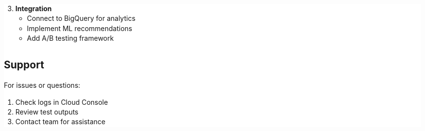 3. **Integration**
   - Connect to BigQuery for analytics
   - Implement ML recommendations
   - Add A/B testing framework

## Support

For issues or questions:
1. Check logs in Cloud Console
2. Review test outputs
3. Contact team for assistance